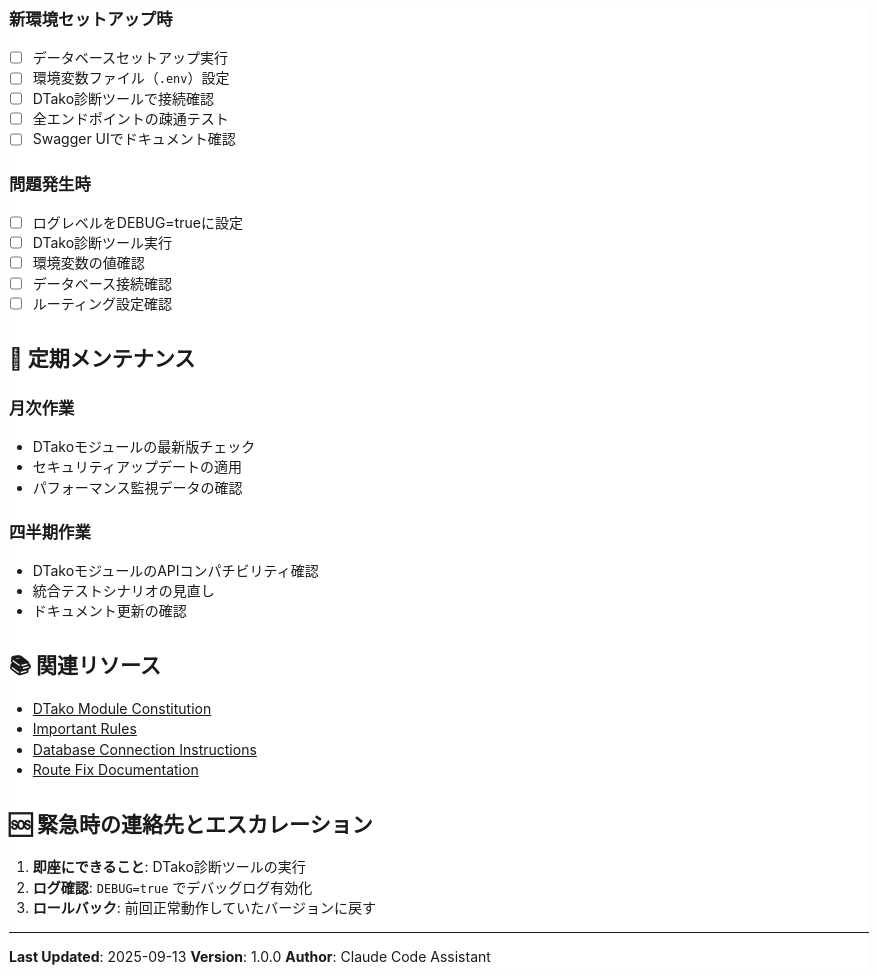### 新環境セットアップ時
- [ ] データベースセットアップ実行
- [ ] 環境変数ファイル（`.env`）設定
- [ ] DTako診断ツールで接続確認
- [ ] 全エンドポイントの疎通テスト
- [ ] Swagger UIでドキュメント確認

### 問題発生時
- [ ] ログレベルをDEBUG=trueに設定
- [ ] DTako診断ツール実行
- [ ] 環境変数の値確認
- [ ] データベース接続確認
- [ ] ルーティング設定確認

## 🔄 定期メンテナンス

### 月次作業
- DTakoモジュールの最新版チェック
- セキュリティアップデートの適用
- パフォーマンス監視データの確認

### 四半期作業
- DTakoモジュールのAPIコンパチビリティ確認
- 統合テストシナリオの見直し
- ドキュメント更新の確認

## 📚 関連リソース

- [DTako Module Constitution](/.specify/memory/constitution.md)
- [Important Rules](IMPORTANT_RULES.md)
- [Database Connection Instructions](../ryohi_sub_cal2/docs/DTAKO_DATABASE_CONNECTION_FIX.md)
- [Route Fix Documentation](../ryohi_sub_cal2/docs/DTAKO_ROUTE_FIX.md)

## 🆘 緊急時の連絡先とエスカレーション

1. **即座にできること**: DTako診断ツールの実行
2. **ログ確認**: `DEBUG=true` でデバッグログ有効化
3. **ロールバック**: 前回正常動作していたバージョンに戻す

---

**Last Updated**: 2025-09-13
**Version**: 1.0.0
**Author**: Claude Code Assistant